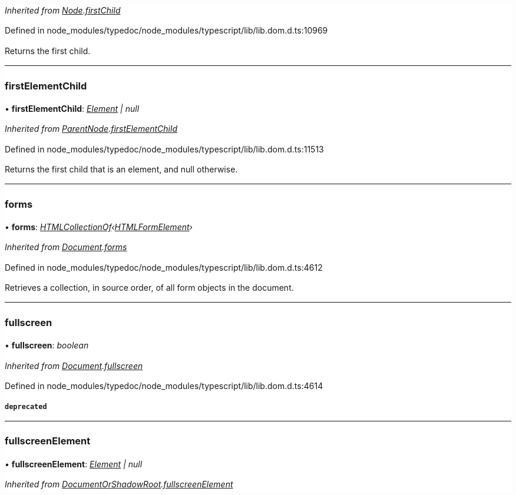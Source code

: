 *Inherited from [Node](_node_modules_typedoc_node_modules_typescript_lib_lib_dom_d_.node.md).[firstChild](_node_modules_typedoc_node_modules_typescript_lib_lib_dom_d_.node.md#firstchild)*

Defined in node_modules/typedoc/node_modules/typescript/lib/lib.dom.d.ts:10969

Returns the first child.

___

###  firstElementChild

• **firstElementChild**: *[Element](_node_modules_typedoc_node_modules_typescript_lib_lib_dom_d_.element.md) | null*

*Inherited from [ParentNode](_node_modules_typedoc_node_modules_typescript_lib_lib_dom_d_.parentnode.md).[firstElementChild](_node_modules_typedoc_node_modules_typescript_lib_lib_dom_d_.parentnode.md#firstelementchild)*

Defined in node_modules/typedoc/node_modules/typescript/lib/lib.dom.d.ts:11513

Returns the first child that is an element, and null otherwise.

___

###  forms

• **forms**: *[HTMLCollectionOf](_node_modules_typedoc_node_modules_typescript_lib_lib_dom_d_.htmlcollectionof.md)‹[HTMLFormElement](_node_modules_typedoc_node_modules_typescript_lib_lib_dom_d_.htmlformelement.md)›*

*Inherited from [Document](_node_modules_typedoc_node_modules_typescript_lib_lib_dom_d_.document.md).[forms](_node_modules_typedoc_node_modules_typescript_lib_lib_dom_d_.document.md#forms)*

Defined in node_modules/typedoc/node_modules/typescript/lib/lib.dom.d.ts:4612

Retrieves a collection, in source order, of all form objects in the document.

___

###  fullscreen

• **fullscreen**: *boolean*

*Inherited from [Document](_node_modules_typedoc_node_modules_typescript_lib_lib_dom_d_.document.md).[fullscreen](_node_modules_typedoc_node_modules_typescript_lib_lib_dom_d_.document.md#fullscreen)*

Defined in node_modules/typedoc/node_modules/typescript/lib/lib.dom.d.ts:4614

**`deprecated`** 

___

###  fullscreenElement

• **fullscreenElement**: *[Element](_node_modules_typedoc_node_modules_typescript_lib_lib_dom_d_.element.md) | null*

*Inherited from [DocumentOrShadowRoot](_node_modules_typedoc_node_modules_typescript_lib_lib_dom_d_.documentorshadowroot.md).[fullscreenElement](_node_modules_typedoc_node_modules_typescript_lib_lib_dom_d_.documentorshadowroot.md#fullscreenelement)*
